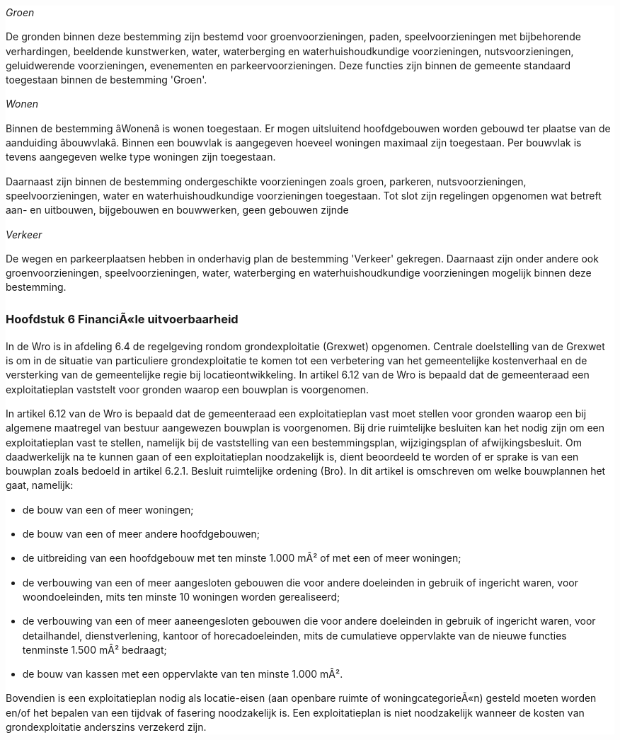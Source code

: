 *Groen*

De gronden binnen deze bestemming zijn bestemd voor groenvoorzieningen, paden, speelvoorzieningen met bijbehorende verhardingen, beeldende kunstwerken, water, waterberging en waterhuishoudkundige voorzieningen, nutsvoorzieningen, geluidwerende voorzieningen, evenementen en parkeervoorzieningen. Deze functies zijn binnen de gemeente standaard toegestaan binnen de bestemming 'Groen'.

*Wonen*

Binnen de bestemming âWonenâ is wonen toegestaan. Er mogen uitsluitend hoofdgebouwen worden gebouwd ter plaatse van de aanduiding âbouwvlakâ. Binnen een bouwvlak is aangegeven hoeveel woningen maximaal zijn toegestaan. Per bouwvlak is tevens aangegeven welke type woningen zijn toegestaan.

Daarnaast zijn binnen de bestemming ondergeschikte voorzieningen zoals groen, parkeren, nutsvoorzieningen, speelvoorzieningen, water en waterhuishoudkundige voorzieningen toegestaan. Tot slot zijn regelingen opgenomen wat betreft aan\- en uitbouwen, bijgebouwen en bouwwerken, geen gebouwen zijnde

*Verkeer*

De wegen en parkeerplaatsen hebben in onderhavig plan de bestemming 'Verkeer' gekregen. Daarnaast zijn onder andere ook groenvoorzieningen, speelvoorzieningen, water, waterberging en waterhuishoudkundige voorzieningen mogelijk binnen deze bestemming.

### Hoofdstuk 6 FinanciÃ«le uitvoerbaarheid

In de Wro is in afdeling 6\.4 de regelgeving rondom grondexploitatie (Grexwet) opgenomen. Centrale doelstelling van de Grexwet is om in de situatie van particuliere grondexploitatie te komen tot een verbetering van het gemeentelijke kostenverhaal en de versterking van de gemeentelijke regie bij locatieontwikkeling. In artikel 6\.12 van de Wro is bepaald dat de gemeenteraad een exploitatieplan vaststelt voor gronden waarop een bouwplan is voorgenomen.

In artikel 6\.12 van de Wro is bepaald dat de gemeenteraad een exploitatieplan vast moet stellen voor gronden waarop een bij algemene maatregel van bestuur aangewezen bouwplan is voorgenomen. Bij drie ruimtelijke besluiten kan het nodig zijn om een exploitatieplan vast te stellen, namelijk bij de vaststelling van een bestemmingsplan, wijzigingsplan of afwijkingsbesluit. Om daadwerkelijk na te kunnen gaan of een exploitatieplan noodzakelijk is, dient beoordeeld te worden of er sprake is van een bouwplan zoals bedoeld in artikel 6\.2\.1\. Besluit ruimtelijke ordening (Bro). In dit artikel is omschreven om welke bouwplannen het gaat, namelijk:

* de bouw van een of meer woningen;

* de bouw van een of meer andere hoofdgebouwen;

* de uitbreiding van een hoofdgebouw met ten minste 1\.000 mÂ² of met een of meer woningen;

* de verbouwing van een of meer aangesloten gebouwen die voor andere doeleinden in gebruik of ingericht waren, voor woondoeleinden, mits ten minste 10 woningen worden gerealiseerd;

* de verbouwing van een of meer aaneengesloten gebouwen die voor andere doeleinden in gebruik of ingericht waren, voor detailhandel, dienstverlening, kantoor of horecadoeleinden, mits de cumulatieve oppervlakte van de nieuwe functies tenminste 1\.500 mÂ² bedraagt;

* de bouw van kassen met een oppervlakte van ten minste 1\.000 mÂ².

Bovendien is een exploitatieplan nodig als locatie\-eisen (aan openbare ruimte of woningcategorieÃ«n) gesteld moeten worden en/of het bepalen van een tijdvak of fasering noodzakelijk is. Een exploitatieplan is niet noodzakelijk wanneer de kosten van grondexploitatie anderszins verzekerd zijn.
